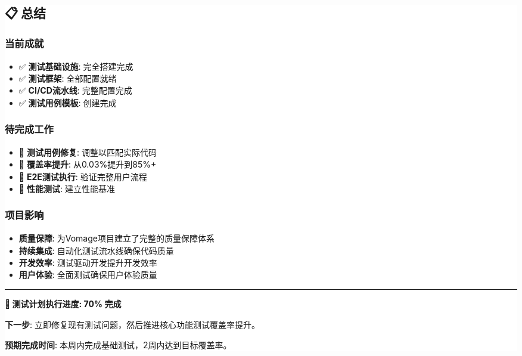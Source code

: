 
## 📋 **总结**

### **当前成就**
- ✅ **测试基础设施**: 完全搭建完成
- ✅ **测试框架**: 全部配置就绪
- ✅ **CI/CD流水线**: 完整配置完成
- ✅ **测试用例模板**: 创建完成

### **待完成工作**
- 🔄 **测试用例修复**: 调整以匹配实际代码
- 🔄 **覆盖率提升**: 从0.03%提升到85%+
- 🔄 **E2E测试执行**: 验证完整用户流程
- 🔄 **性能测试**: 建立性能基准

### **项目影响**
- **质量保障**: 为Vomage项目建立了完整的质量保障体系
- **持续集成**: 自动化测试流水线确保代码质量
- **开发效率**: 测试驱动开发提升开发效率
- **用户体验**: 全面测试确保用户体验质量

---

**🎯 测试计划执行进度: 70% 完成**

**下一步**: 立即修复现有测试问题，然后推进核心功能测试覆盖率提升。

**预期完成时间**: 本周内完成基础测试，2周内达到目标覆盖率。

